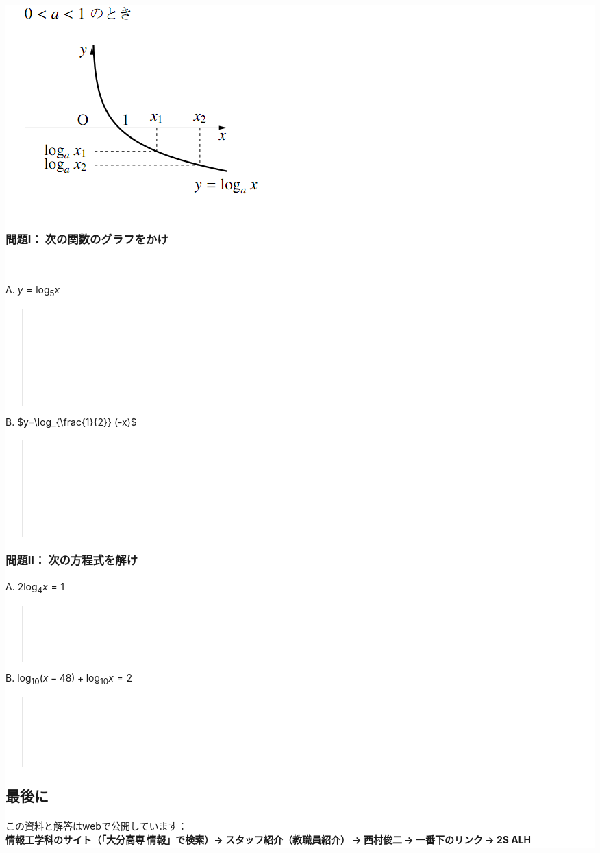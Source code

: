 ![](Figures/LogN.png)

### 問題I： 次の関数のグラフをかけ

　  

A. $y=\log_5 x$

> 　  
> 　  
> 　  
> 　  
> 　  
> 　  
> 　  

B. $y=\log_{\frac{1}{2}} (-x)$

> 　  
> 　  
> 　  
> 　  
> 　  
> 　  
> 　  

### 問題II： 次の方程式を解け

A. $2\log_4 x=1$

> 　  
> 　  
> 　  
> 　  

B. $\log_{10} (x-48)+\log_{10} x=2$

> 　  
> 　  
> 　  
> 　  
> 　  

## 最後に

この資料と解答はwebで公開しています：  
**情報工学科のサイト（「大分高専 情報」で検索）→ スタッフ紹介（教職員紹介） → 西村俊二 → 一番下のリンク → 2S ALH**
